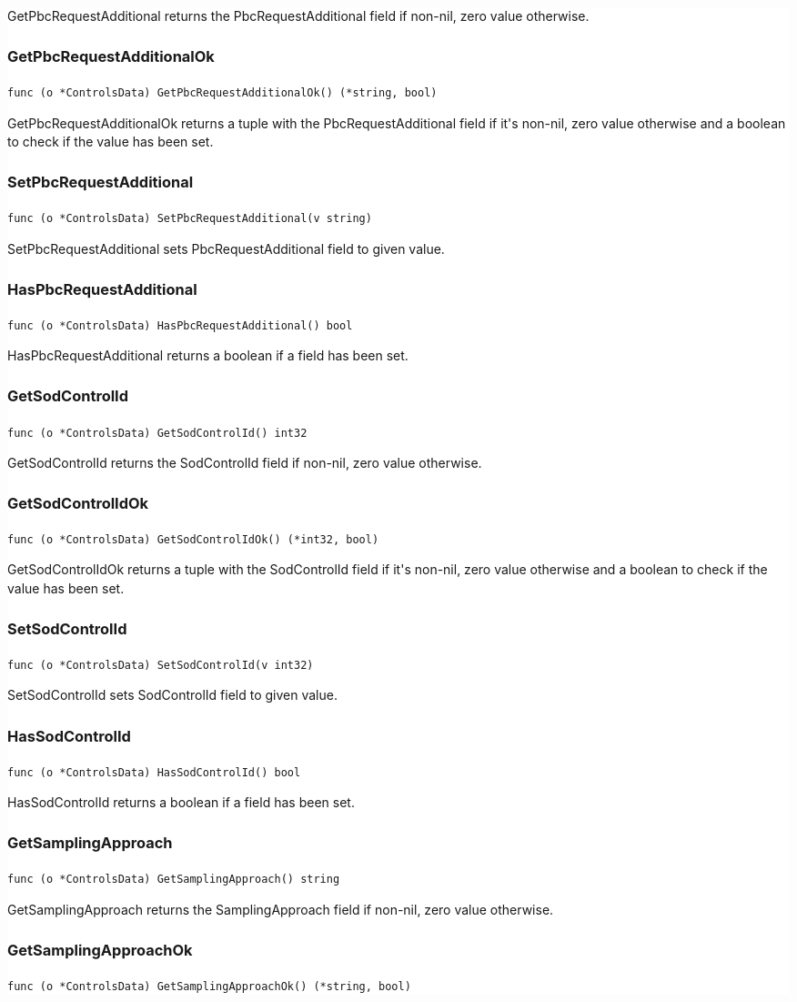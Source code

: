 GetPbcRequestAdditional returns the PbcRequestAdditional field if non-nil, zero value otherwise.

### GetPbcRequestAdditionalOk

`func (o *ControlsData) GetPbcRequestAdditionalOk() (*string, bool)`

GetPbcRequestAdditionalOk returns a tuple with the PbcRequestAdditional field if it's non-nil, zero value otherwise
and a boolean to check if the value has been set.

### SetPbcRequestAdditional

`func (o *ControlsData) SetPbcRequestAdditional(v string)`

SetPbcRequestAdditional sets PbcRequestAdditional field to given value.

### HasPbcRequestAdditional

`func (o *ControlsData) HasPbcRequestAdditional() bool`

HasPbcRequestAdditional returns a boolean if a field has been set.

### GetSodControlId

`func (o *ControlsData) GetSodControlId() int32`

GetSodControlId returns the SodControlId field if non-nil, zero value otherwise.

### GetSodControlIdOk

`func (o *ControlsData) GetSodControlIdOk() (*int32, bool)`

GetSodControlIdOk returns a tuple with the SodControlId field if it's non-nil, zero value otherwise
and a boolean to check if the value has been set.

### SetSodControlId

`func (o *ControlsData) SetSodControlId(v int32)`

SetSodControlId sets SodControlId field to given value.

### HasSodControlId

`func (o *ControlsData) HasSodControlId() bool`

HasSodControlId returns a boolean if a field has been set.

### GetSamplingApproach

`func (o *ControlsData) GetSamplingApproach() string`

GetSamplingApproach returns the SamplingApproach field if non-nil, zero value otherwise.

### GetSamplingApproachOk

`func (o *ControlsData) GetSamplingApproachOk() (*string, bool)`
